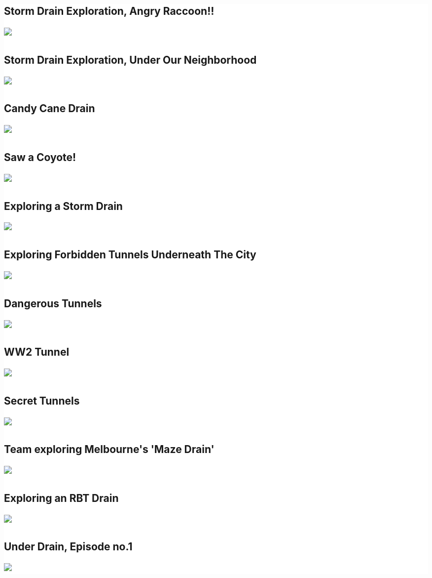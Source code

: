 Storm Drain Exploration, Angry Raccoon!!
----------------------------------------

[![]( /image/yid-8_Fl12h_Ipo.jpg)](https://www.youtube.com/watch?v=8_Fl12h_Ipo)

Storm Drain Exploration, Under Our Neighborhood
-----------------------------------------------

[![]( /image/yid-Hq13NRG9PF8.jpg)](https://www.youtube.com/watch?v=Hq13NRG9PF8)

Candy Cane Drain
----------------

[![]( /image/yid-1CxxnBNxJTk.jpg)](https://www.youtube.com/watch?v=1CxxnBNxJTk)

Saw a Coyote!
-------------

[![]( /image/yid-89qYhjALTBE.jpg)](https://www.youtube.com/watch?v=89qYhjALTBE)

Exploring a Storm Drain
-----------------------

[![]( /image/yid-cnkeXbevhB4.jpg)](https://www.youtube.com/watch?v=cnkeXbevhB4)

Exploring Forbidden Tunnels Underneath The City
-----------------------------------------------

[![]( /image/yid-YcDVbIisJaA.jpg)](https://www.youtube.com/watch?v=YcDVbIisJaA)

Dangerous Tunnels
-----------------

[![]( /image/yid-Z3O2uBqYANo.jpg)](https://www.youtube.com/watch?v=Z3O2uBqYANo)

WW2 Tunnel
----------

[![]( /image/yid-XEYeZRTFBvg.jpg)](https://www.youtube.com/watch?v=XEYeZRTFBvg)

Secret Tunnels
--------------

[![]( /image/yid-mv4elezfLBQ.jpg)](https://www.youtube.com/watch?v=mv4elezfLBQ)

Team exploring Melbourne's 'Maze Drain'
---------------------------------------

[![]( /image/yid-89PlOvXR0dE.jpg)](https://www.youtube.com/watch?v=89PlOvXR0dE)

Exploring an RBT Drain
----------------------

[![]( /image/yid-f3OYSWBRWLw.jpg)](https://www.youtube.com/watch?v=f3OYSWBRWLw)

Under Drain, Episode no.1
-------------------------

[![]( /image/yid-BIP6gv2f8Sk.jpg)](https://www.youtube.com/watch?v=BIP6gv2f8Sk)
